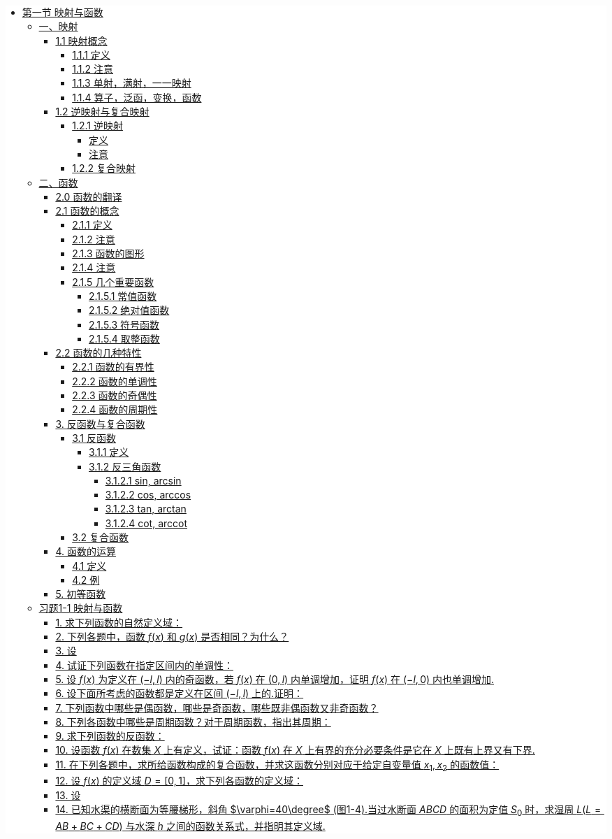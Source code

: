 - [第一节 映射与函数](#第一节-映射与函数)
  - [一、映射](#一映射)
    - [1.1 映射概念](#11-映射概念)
      - [1.1.1 定义](#111-定义)
      - [1.1.2 注意](#112-注意)
      - [1.1.3 单射，满射，一一映射](#113-单射满射一一映射)
      - [1.1.4 算子，泛函，变换，函数](#114-算子泛函变换函数)
    - [1.2 逆映射与复合映射](#12-逆映射与复合映射)
      - [1.2.1 逆映射](#121-逆映射)
        - [定义](#定义)
        - [注意](#注意)
      - [1.2.2 复合映射](#122-复合映射)
  - [二、函数](#二函数)
    - [2.0 函数的翻译](#20-函数的翻译)
    - [2.1 函数的概念](#21-函数的概念)
      - [2.1.1 定义](#211-定义)
      - [2.1.2 注意](#212-注意)
      - [2.1.3 函数的图形](#213-函数的图形)
      - [2.1.4 注意](#214-注意)
      - [2.1.5 几个重要函数](#215-几个重要函数)
        - [2.1.5.1 常值函数](#2151-常值函数)
        - [2.1.5.2 绝对值函数](#2152-绝对值函数)
        - [2.1.5.3 符号函数](#2153-符号函数)
        - [2.1.5.4 取整函数](#2154-取整函数)
    - [2.2 函数的几种特性](#22-函数的几种特性)
      - [2.2.1 函数的有界性](#221-函数的有界性)
      - [2.2.2 函数的单调性](#222-函数的单调性)
      - [2.2.3 函数的奇偶性](#223-函数的奇偶性)
      - [2.2.4 函数的周期性](#224-函数的周期性)
    - [3. 反函数与复合函数](#3-反函数与复合函数)
      - [3.1 反函数](#31-反函数)
        - [3.1.1 定义](#311-定义)
        - [3.1.2 反三角函数](#312-反三角函数)
          - [3.1.2.1 sin, arcsin](#3121-sin-arcsin)
          - [3.1.2.2 cos, arccos](#3122-cos-arccos)
          - [3.1.2.3 tan, arctan](#3123-tan-arctan)
          - [3.1.2.4 cot, arccot](#3124-cot-arccot)
      - [3.2 复合函数](#32-复合函数)
    - [4. 函数的运算](#4-函数的运算)
      - [4.1 定义](#41-定义)
      - [4.2 例](#42-例)
    - [5. 初等函数](#5-初等函数)
  - [习题1-1 映射与函数](#习题1-1-映射与函数)
    - [1. 求下列函数的自然定义域：](#1-求下列函数的自然定义域)
    - [2. 下列各题中，函数 $f(x)$ 和 $g(x)$ 是否相同？为什么？](#2-下列各题中函数-fx-和-gx-是否相同为什么)
    - [3. 设](#3-设)
    - [4. 试证下列函数在指定区间内的单调性：](#4-试证下列函数在指定区间内的单调性)
    - [5. 设 $f(x)$ 为定义在 $(-l,l)$ 内的奇函数，若 $f(x)$ 在 $(0,l)$ 内单调增加，证明 $f(x)$ 在 $(-l,0)$ 内也单调增加.](#5-设-fx-为定义在--ll-内的奇函数若-fx-在-0l-内单调增加证明-fx-在--l0-内也单调增加)
    - [6. 设下面所考虑的函数都是定义在区间 $(-l,l)$ 上的.证明：](#6-设下面所考虑的函数都是定义在区间--ll-上的证明)
    - [7. 下列函数中哪些是偶函数，哪些是奇函数，哪些既非偶函数又非奇函数？](#7-下列函数中哪些是偶函数哪些是奇函数哪些既非偶函数又非奇函数)
    - [8. 下列各函数中哪些是周期函数？对于周期函数，指出其周期：](#8-下列各函数中哪些是周期函数对于周期函数指出其周期)
    - [9. 求下列函数的反函数：](#9-求下列函数的反函数)
    - [10. 设函数 $f(x)$ 在数集 $X$ 上有定义，试证：函数 $f(x)$ 在 $X$ 上有界的充分必要条件是它在 $X$ 上既有上界又有下界.](#10-设函数-fx-在数集-x-上有定义试证函数-fx-在-x-上有界的充分必要条件是它在-x-上既有上界又有下界)
    - [11. 在下列各题中，求所给函数构成的复合函数，并求这函数分别对应于给定自变量值 $x_1, x_2$ 的函数值：](#11-在下列各题中求所给函数构成的复合函数并求这函数分别对应于给定自变量值-x_1-x_2-的函数值)
    - [12. 设 $f(x)$ 的定义域 $D=[0,1]$，求下列各函数的定义域：](#12-设-fx-的定义域-d01求下列各函数的定义域)
    - [13. 设](#13-设)
    - [14. 已知水渠的横断面为等腰梯形，斜角 $\varphi=40\degree$ (图1-4).当过水断面 $ABCD$ 的面积为定值 $S_0$ 时，求湿周 $L(L=AB+BC+CD)$ 与水深 $h$ 之间的函数关系式，并指明其定义域.](#14-已知水渠的横断面为等腰梯形斜角-varphi40degree-图1-4当过水断面-abcd-的面积为定值-s_0-时求湿周-llabbccd-与水深-h-之间的函数关系式并指明其定义域)

[^1]: 这里世界人口数据是指每年年中的人口数.